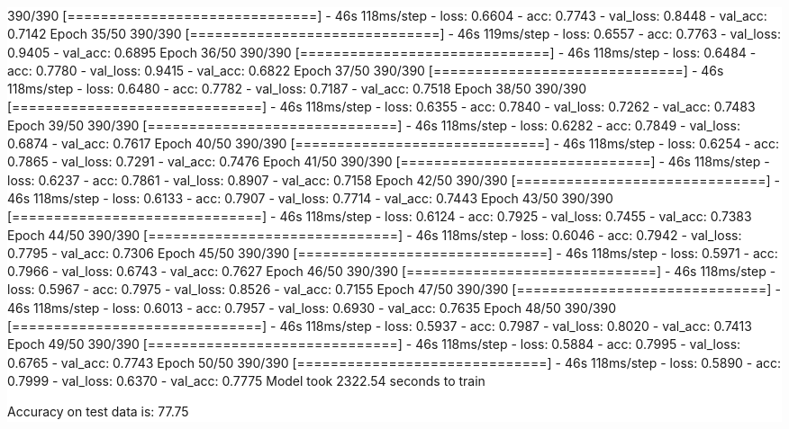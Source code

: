 390/390 [==============================] - 46s 118ms/step - loss: 0.6604 - acc: 0.7743 - val_loss: 0.8448 - val_acc: 0.7142
Epoch 35/50
390/390 [==============================] - 46s 119ms/step - loss: 0.6557 - acc: 0.7763 - val_loss: 0.9405 - val_acc: 0.6895
Epoch 36/50
390/390 [==============================] - 46s 118ms/step - loss: 0.6484 - acc: 0.7780 - val_loss: 0.9415 - val_acc: 0.6822
Epoch 37/50
390/390 [==============================] - 46s 118ms/step - loss: 0.6480 - acc: 0.7782 - val_loss: 0.7187 - val_acc: 0.7518
Epoch 38/50
390/390 [==============================] - 46s 118ms/step - loss: 0.6355 - acc: 0.7840 - val_loss: 0.7262 - val_acc: 0.7483
Epoch 39/50
390/390 [==============================] - 46s 118ms/step - loss: 0.6282 - acc: 0.7849 - val_loss: 0.6874 - val_acc: 0.7617
Epoch 40/50
390/390 [==============================] - 46s 118ms/step - loss: 0.6254 - acc: 0.7865 - val_loss: 0.7291 - val_acc: 0.7476
Epoch 41/50
390/390 [==============================] - 46s 118ms/step - loss: 0.6237 - acc: 0.7861 - val_loss: 0.8907 - val_acc: 0.7158
Epoch 42/50
390/390 [==============================] - 46s 118ms/step - loss: 0.6133 - acc: 0.7907 - val_loss: 0.7714 - val_acc: 0.7443
Epoch 43/50
390/390 [==============================] - 46s 118ms/step - loss: 0.6124 - acc: 0.7925 - val_loss: 0.7455 - val_acc: 0.7383
Epoch 44/50
390/390 [==============================] - 46s 118ms/step - loss: 0.6046 - acc: 0.7942 - val_loss: 0.7795 - val_acc: 0.7306
Epoch 45/50
390/390 [==============================] - 46s 118ms/step - loss: 0.5971 - acc: 0.7966 - val_loss: 0.6743 - val_acc: 0.7627
Epoch 46/50
390/390 [==============================] - 46s 118ms/step - loss: 0.5967 - acc: 0.7975 - val_loss: 0.8526 - val_acc: 0.7155
Epoch 47/50
390/390 [==============================] - 46s 118ms/step - loss: 0.6013 - acc: 0.7957 - val_loss: 0.6930 - val_acc: 0.7635
Epoch 48/50
390/390 [==============================] - 46s 118ms/step - loss: 0.5937 - acc: 0.7987 - val_loss: 0.8020 - val_acc: 0.7413
Epoch 49/50
390/390 [==============================] - 46s 118ms/step - loss: 0.5884 - acc: 0.7995 - val_loss: 0.6765 - val_acc: 0.7743
Epoch 50/50
390/390 [==============================] - 46s 118ms/step - loss: 0.5890 - acc: 0.7999 - val_loss: 0.6370 - val_acc: 0.7775
Model took 2322.54 seconds to train

Accuracy on test data is: 77.75
